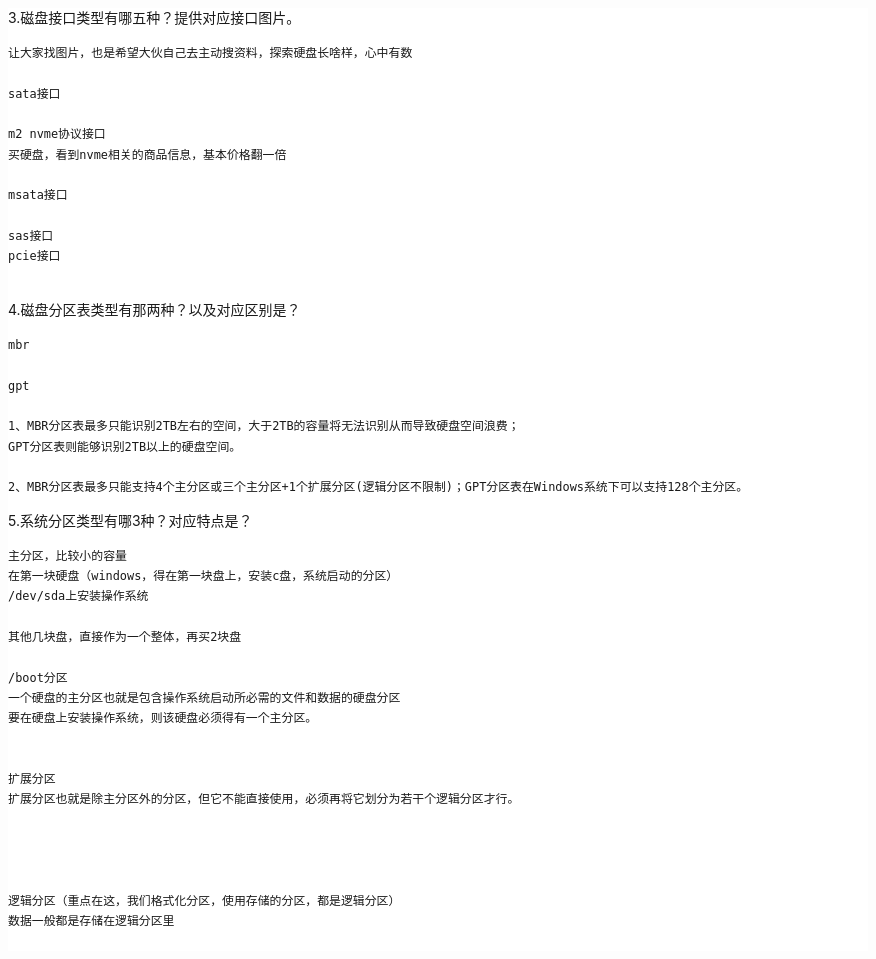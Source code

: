 3.磁盘接口类型有哪五种？提供对应接口图片。

```
让大家找图片，也是希望大伙自己去主动搜资料，探索硬盘长啥样，心中有数

sata接口

m2 nvme协议接口
买硬盘，看到nvme相关的商品信息，基本价格翻一倍

msata接口

sas接口
pcie接口


```

4.磁盘分区表类型有那两种？以及对应区别是？

```
mbr

gpt

1、MBR分区表最多只能识别2TB左右的空间，大于2TB的容量将无法识别从而导致硬盘空间浪费；
GPT分区表则能够识别2TB以上的硬盘空间。

2、MBR分区表最多只能支持4个主分区或三个主分区+1个扩展分区(逻辑分区不限制)；GPT分区表在Windows系统下可以支持128个主分区。

```

5.系统分区类型有哪3种？对应特点是？

```
主分区，比较小的容量
在第一块硬盘（windows，得在第一块盘上，安装c盘，系统启动的分区）
/dev/sda上安装操作系统

其他几块盘，直接作为一个整体，再买2块盘

/boot分区
一个硬盘的主分区也就是包含操作系统启动所必需的文件和数据的硬盘分区
要在硬盘上安装操作系统，则该硬盘必须得有一个主分区。


扩展分区
扩展分区也就是除主分区外的分区，但它不能直接使用，必须再将它划分为若干个逻辑分区才行。




逻辑分区（重点在这，我们格式化分区，使用存储的分区，都是逻辑分区）
数据一般都是存储在逻辑分区里


```
